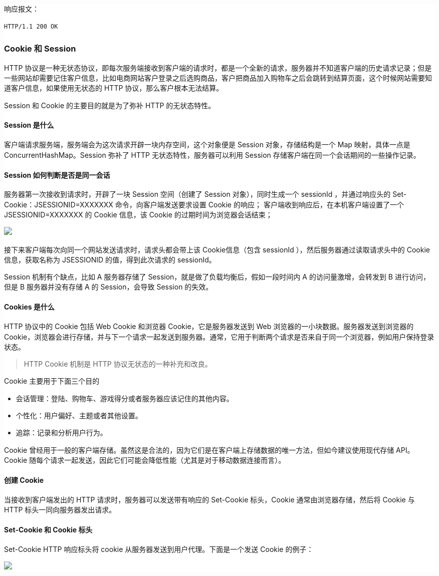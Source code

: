 响应报文：

```http
HTTP/1.1 200 OK
```

### Cookie 和 Session

HTTP 协议是一种无状态协议，即每次服务端接收到客户端的请求时，都是一个全新的请求，服务器并不知道客户端的历史请求记录；但是一些网站却需要记住客户信息，比如电商网站客户登录之后选购商品，客户把商品加入购物车之后会跳转到结算页面，这个时候网站需要知道客户信息，如果使用无状态的 HTTP 协议，那么客户根本无法结算。

Session 和 Cookie 的主要目的就是为了弥补 HTTP 的无状态特性。

#### Session 是什么

客户端请求服务端，服务端会为这次请求开辟一块内存空间，这个对象便是 Session 对象，存储结构是一个 Map 映射，具体一点是 ConcurrentHashMap。Session 弥补了 HTTP 无状态特性，服务器可以利用 Session 存储客户端在同一个会话期间的一些操作记录。

#### Session 如何判断是否是同一会话

服务器第一次接收到请求时，开辟了一块 Session 空间（创建了 Session 对象），同时生成一个 sessionId ，并通过响应头的 Set-Cookie：JSESSIONID=XXXXXXX 命令，向客户端发送要求设置 Cookie 的响应； 客户端收到响应后，在本机客户端设置了一个 JSESSIONID=XXXXXXX 的 Cookie 信息，该 Cookie 的过期时间为浏览器会话结束；

![](https://www.cxuan.vip/image-20230122223124193.png)

接下来客户端每次向同一个网站发送请求时，请求头都会带上该 Cookie信息（包含 sessionId ），然后服务器通过读取请求头中的 Cookie 信息，获取名称为 JSESSIONID 的值，得到此次请求的 sessionId。

Session 机制有个缺点，比如 A 服务器存储了 Session，就是做了负载均衡后，假如一段时间内 A 的访问量激增，会转发到 B 进行访问，但是 B 服务器并没有存储 A 的 Session，会导致 Session 的失效。

#### Cookies 是什么

HTTP 协议中的 Cookie 包括 Web Cookie 和浏览器 Cookie，它是服务器发送到 Web 浏览器的一小块数据。服务器发送到浏览器的 Cookie，浏览器会进行存储，并与下一个请求一起发送到服务器。通常，它用于判断两个请求是否来自于同一个浏览器，例如用户保持登录状态。

>HTTP Cookie 机制是 HTTP 协议无状态的一种补充和改良。

Cookie 主要用于下面三个目的

* 会话管理：登陆、购物车、游戏得分或者服务器应该记住的其他内容。

* 个性化：用户偏好、主题或者其他设置。

* 追踪：记录和分析用户行为。

Cookie 曾经用于一般的客户端存储。虽然这是合法的，因为它们是在客户端上存储数据的唯一方法，但如今建议使用现代存储 API。Cookie 随每个请求一起发送，因此它们可能会降低性能（尤其是对于移动数据连接而言）。

#### 创建 Cookie

当接收到客户端发出的 HTTP 请求时，服务器可以发送带有响应的 Set-Cookie 标头，Cookie 通常由浏览器存储，然后将 Cookie 与 HTTP 标头一同向服务器发出请求。

#### Set-Cookie 和 Cookie 标头

Set-Cookie HTTP 响应标头将 cookie 从服务器发送到用户代理。下面是一个发送 Cookie 的例子：

![](https://www.cxuan.vip/image-20230122223140828.png)
